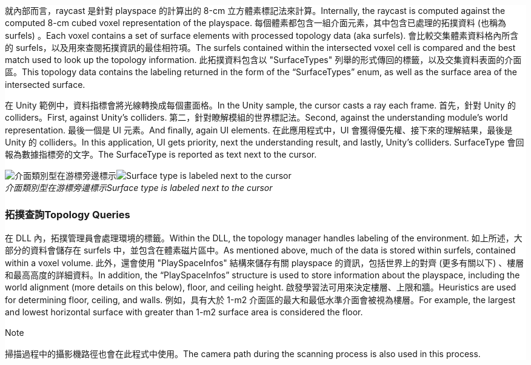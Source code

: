 <span data-ttu-id="354c7-191">就內部而言，raycast 是針對 playspace 的計算出的 8-cm 立方體素標記法來計算。</span><span class="sxs-lookup"><span data-stu-id="354c7-191">Internally, the raycast is computed against the computed 8-cm cubed voxel representation of the playspace.</span></span> <span data-ttu-id="354c7-192">每個體素都包含一組介面元素，其中包含已處理的拓撲資料 (也稱為 surfels) 。</span><span class="sxs-lookup"><span data-stu-id="354c7-192">Each voxel contains a set of surface elements with processed topology data (aka surfels).</span></span> <span data-ttu-id="354c7-193">會比較交集體素資料格內所含的 surfels，以及用來查閱拓撲資訊的最佳相符項。</span><span class="sxs-lookup"><span data-stu-id="354c7-193">The surfels contained within the intersected voxel cell is compared and the best match used to look up the topology information.</span></span> <span data-ttu-id="354c7-194">此拓撲資料包含以 "SurfaceTypes" 列舉的形式傳回的標籤，以及交集資料表面的介面區。</span><span class="sxs-lookup"><span data-stu-id="354c7-194">This topology data contains the labeling returned in the form of the “SurfaceTypes” enum, as well as the surface area of the intersected surface.</span></span>

<span data-ttu-id="354c7-195">在 Unity 範例中，資料指標會將光線轉換成每個畫面格。</span><span class="sxs-lookup"><span data-stu-id="354c7-195">In the Unity sample, the cursor casts a ray each frame.</span></span> <span data-ttu-id="354c7-196">首先，針對 Unity 的 colliders。</span><span class="sxs-lookup"><span data-stu-id="354c7-196">First, against Unity’s colliders.</span></span> <span data-ttu-id="354c7-197">第二，針對瞭解模組的世界標記法。</span><span class="sxs-lookup"><span data-stu-id="354c7-197">Second, against the understanding module’s world representation.</span></span> <span data-ttu-id="354c7-198">最後一個是 UI 元素。</span><span class="sxs-lookup"><span data-stu-id="354c7-198">And finally, again UI elements.</span></span> <span data-ttu-id="354c7-199">在此應用程式中，UI 會獲得優先權、接下來的理解結果，最後是 Unity 的 colliders。</span><span class="sxs-lookup"><span data-stu-id="354c7-199">In this application, UI gets priority, next the understanding result, and lastly, Unity’s colliders.</span></span> <span data-ttu-id="354c7-200">SurfaceType 會回報為數據指標旁的文字。</span><span class="sxs-lookup"><span data-stu-id="354c7-200">The SurfaceType is reported as text next to the cursor.</span></span>

<span data-ttu-id="354c7-201">![介面類別型在游標旁邊標示](images/su-raycastresults-300px.jpg)</span><span class="sxs-lookup"><span data-stu-id="354c7-201">![Surface type is labeled next to the cursor](images/su-raycastresults-300px.jpg)</span></span><br>
<span data-ttu-id="354c7-202">*介面類別型在游標旁邊標示*</span><span class="sxs-lookup"><span data-stu-id="354c7-202">*Surface type is labeled next to the cursor*</span></span>

### <a name="topology-queries"></a><span data-ttu-id="354c7-203">拓撲查詢</span><span class="sxs-lookup"><span data-stu-id="354c7-203">Topology Queries</span></span>

<span data-ttu-id="354c7-204">在 DLL 內，拓撲管理員會處理環境的標籤。</span><span class="sxs-lookup"><span data-stu-id="354c7-204">Within the DLL, the topology manager handles labeling of the environment.</span></span> <span data-ttu-id="354c7-205">如上所述，大部分的資料會儲存在 surfels 中，並包含在體素磁片區中。</span><span class="sxs-lookup"><span data-stu-id="354c7-205">As mentioned above, much of the data is stored within surfels, contained within a voxel volume.</span></span> <span data-ttu-id="354c7-206">此外，還會使用 "PlaySpaceInfos" 結構來儲存有關 playspace 的資訊，包括世界上的對齊 (更多有關以下) 、樓層和最高高度的詳細資料。</span><span class="sxs-lookup"><span data-stu-id="354c7-206">In addition, the “PlaySpaceInfos” structure is used to store information about the playspace, including the world alignment (more details on this below), floor, and ceiling height.</span></span> <span data-ttu-id="354c7-207">啟發學習法可用來決定樓層、上限和牆。</span><span class="sxs-lookup"><span data-stu-id="354c7-207">Heuristics are used for determining floor, ceiling, and walls.</span></span> <span data-ttu-id="354c7-208">例如，具有大於 1-m2 介面區的最大和最低水準介面會被視為樓層。</span><span class="sxs-lookup"><span data-stu-id="354c7-208">For example, the largest and lowest horizontal surface with greater than 1-m2 surface area is considered the floor.</span></span> 

> [!NOTE]
> <span data-ttu-id="354c7-209">掃描過程中的攝影機路徑也會在此程式中使用。</span><span class="sxs-lookup"><span data-stu-id="354c7-209">The camera path during the scanning process is also used in this process.</span></span>
